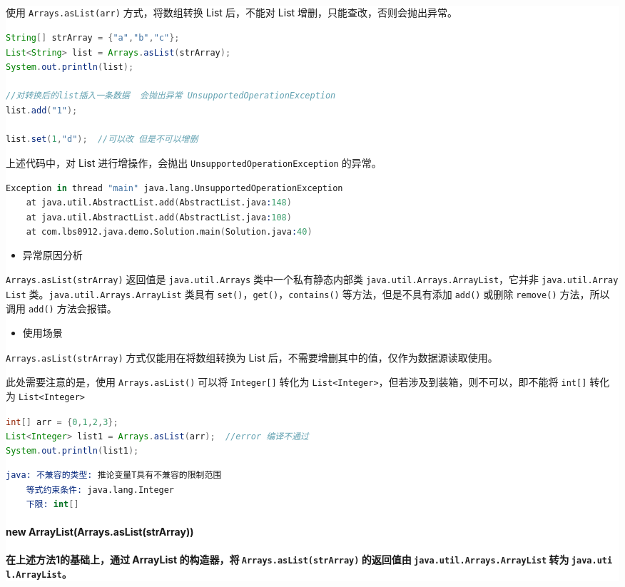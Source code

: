

使用 `Arrays.asList(arr)` 方式，将数组转换 List 后，不能对 List 增删，只能查改，否则会抛出异常。



```java
String[] strArray = {"a","b","c"};
List<String> list = Arrays.asList(strArray);
System.out.println(list);

//对转换后的list插入一条数据  会抛出异常 UnsupportedOperationException
list.add("1");

list.set(1,"d");  //可以改 但是不可以增删  
```

上述代码中，对 List 进行增操作，会抛出 `UnsupportedOperationException` 的异常。

```s
Exception in thread "main" java.lang.UnsupportedOperationException
	at java.util.AbstractList.add(AbstractList.java:148)
	at java.util.AbstractList.add(AbstractList.java:108)
	at com.lbs0912.java.demo.Solution.main(Solution.java:40)
```

* 异常原因分析

`Arrays.asList(strArray)` 返回值是 `java.util.Arrays` 类中一个私有静态内部类 `java.util.Arrays.ArrayList`，它并非 `java.util.ArrayList` 类。`java.util.Arrays.ArrayList` 类具有 `set()`，`get()`，`contains()` 等方法，但是不具有添加 `add()` 或删除 `remove()` 方法，所以调用 `add()` 方法会报错。


* 使用场景

`Arrays.asList(strArray)` 方式仅能用在将数组转换为 List 后，不需要增删其中的值，仅作为数据源读取使用。


此处需要注意的是，使用 `Arrays.asList()` 可以将 `Integer[]` 转化为 `List<Integer>`，但若涉及到装箱，则不可以，即不能将 `int[]` 转化为 `List<Integer>`



```java
int[] arr = {0,1,2,3};
List<Integer> list1 = Arrays.asList(arr);  //error 编译不通过
System.out.println(list1);
```

```s
java: 不兼容的类型: 推论变量T具有不兼容的限制范围
    等式约束条件: java.lang.Integer
    下限: int[]
```



#### new ArrayList<String>(Arrays.asList(strArray))

**在上述方法1的基础上，通过 ArrayList 的构造器，将 `Arrays.asList(strArray)` 的返回值由 `java.util.Arrays.ArrayList` 转为 `java.util.ArrayList`。**

